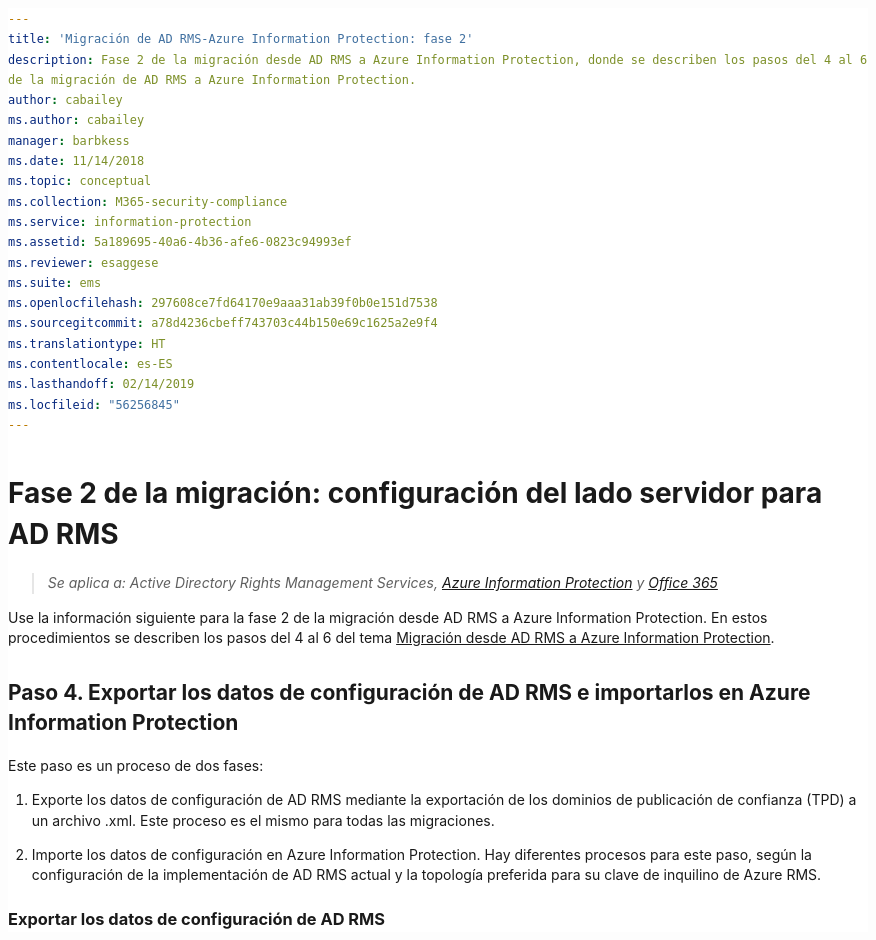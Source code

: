 ```yaml
---
title: 'Migración de AD RMS-Azure Information Protection: fase 2'
description: Fase 2 de la migración desde AD RMS a Azure Information Protection, donde se describen los pasos del 4 al 6 de la migración de AD RMS a Azure Information Protection.
author: cabailey
ms.author: cabailey
manager: barbkess
ms.date: 11/14/2018
ms.topic: conceptual
ms.collection: M365-security-compliance
ms.service: information-protection
ms.assetid: 5a189695-40a6-4b36-afe6-0823c94993ef
ms.reviewer: esaggese
ms.suite: ems
ms.openlocfilehash: 297608ce7fd64170e9aaa31ab39f0b0e151d7538
ms.sourcegitcommit: a78d4236cbeff743703c44b150e69c1625a2e9f4
ms.translationtype: HT
ms.contentlocale: es-ES
ms.lasthandoff: 02/14/2019
ms.locfileid: "56256845"
---
```

# <a name="migration-phase-2---server-side-configuration-for-ad-rms"></a>Fase 2 de la migración: configuración del lado servidor para AD RMS

>*Se aplica a: Active Directory Rights Management Services, [Azure Information Protection](https://azure.microsoft.com/pricing/details/information-protection) y [Office 365](https://download.microsoft.com/download/E/C/F/ECF42E71-4EC0-48FF-AA00-577AC14D5B5C/Azure_Information_Protection_licensing_datasheet_EN-US.pdf)*

Use la información siguiente para la fase 2 de la migración desde AD RMS a Azure Information Protection. En estos procedimientos se describen los pasos del 4 al 6 del tema [Migración desde AD RMS a Azure Information Protection](migrate-from-ad-rms-to-azure-rms.md).


## <a name="step-4-export-configuration-data-from-ad-rms-and-import-it-to-azure-information-protection"></a>Paso 4. Exportar los datos de configuración de AD RMS e importarlos en Azure Information Protection
Este paso es un proceso de dos fases:

1. Exporte los datos de configuración de AD RMS mediante la exportación de los dominios de publicación de confianza (TPD) a un archivo .xml. Este proceso es el mismo para todas las migraciones.

2. Importe los datos de configuración en Azure Information Protection. Hay diferentes procesos para este paso, según la configuración de la implementación de AD RMS actual y la topología preferida para su clave de inquilino de Azure RMS.

### <a name="export-the-configuration-data-from-ad-rms"></a>Exportar los datos de configuración de AD RMS
